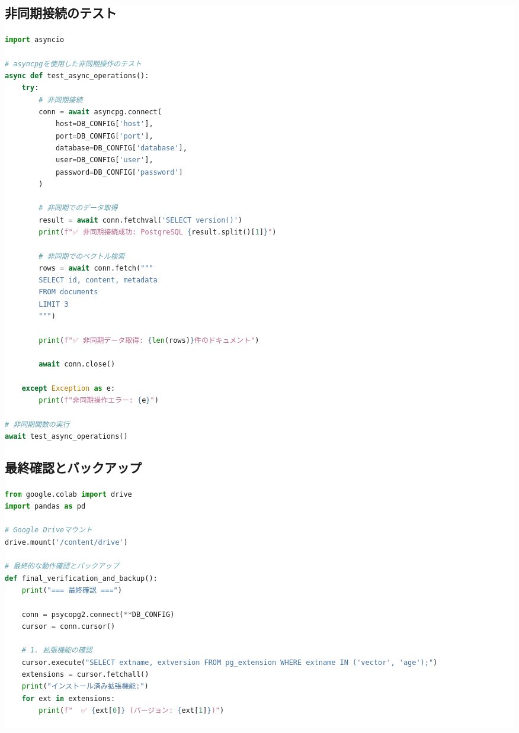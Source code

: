 ## **非同期接続のテスト**

```python
import asyncio

# asyncpgを使用した非同期操作のテスト
async def test_async_operations():
    try:
        # 非同期接続
        conn = await asyncpg.connect(
            host=DB_CONFIG['host'],
            port=DB_CONFIG['port'],
            database=DB_CONFIG['database'],
            user=DB_CONFIG['user'],
            password=DB_CONFIG['password']
        )
        
        # 非同期でのデータ取得
        result = await conn.fetchval('SELECT version()')
        print(f"✅ 非同期接続成功: PostgreSQL {result.split()[1]}")
        
        # 非同期でのベクトル検索
        rows = await conn.fetch("""
        SELECT id, content, metadata 
        FROM documents 
        LIMIT 3
        """)
        
        print(f"✅ 非同期データ取得: {len(rows)}件のドキュメント")
        
        await conn.close()
        
    except Exception as e:
        print(f"非同期操作エラー: {e}")

# 非同期関数の実行
await test_async_operations()
```

## **最終確認とバックアップ**

```python
from google.colab import drive
import pandas as pd

# Google Driveマウント
drive.mount('/content/drive')

# 最終的な動作確認とバックアップ
def final_verification_and_backup():
    print("=== 最終確認 ===")
    
    conn = psycopg2.connect(**DB_CONFIG)
    cursor = conn.cursor()
    
    # 1. 拡張機能の確認
    cursor.execute("SELECT extname, extversion FROM pg_extension WHERE extname IN ('vector', 'age');")
    extensions = cursor.fetchall()
    print("インストール済み拡張機能:")
    for ext in extensions:
        print(f"  ✅ {ext[0]} (バージョン: {ext[1]})")
    
```